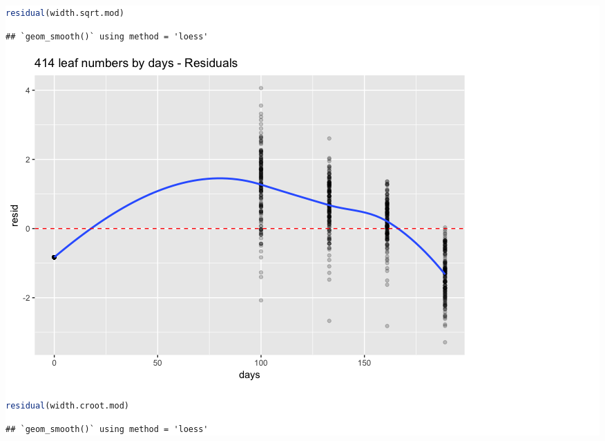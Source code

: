 ```r
residual(width.sqrt.mod)
```

```
## `geom_smooth()` using method = 'loess'
```

![](F2_Growth_Model_transformed_SMKim_files/figure-html/unnamed-chunk-14-3.png)

```r
residual(width.croot.mod)
```

```
## `geom_smooth()` using method = 'loess'
```
